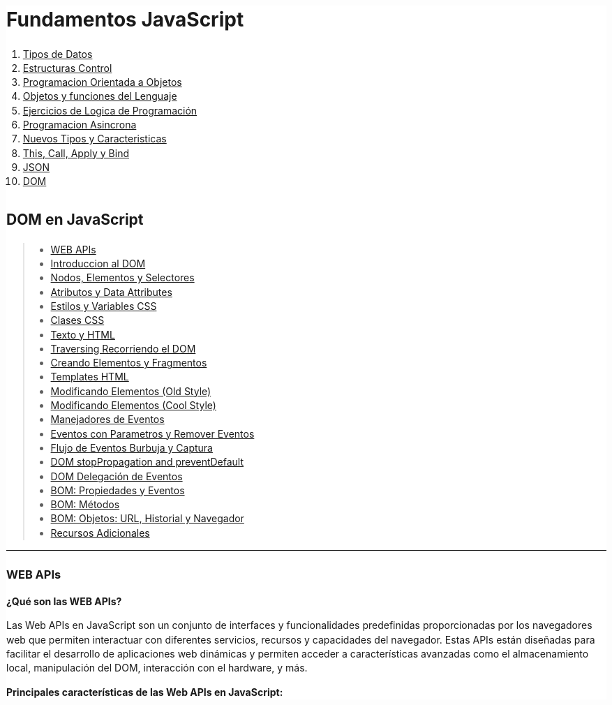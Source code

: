 # Fundamentos JavaScript

1.  [Tipos de Datos](01_tipos_de_datos.md)
1.  [Estructuras Control](02_estructuras_control.md)
1.  [Programacion Orientada a Objetos](03_poo.md)
1.  [Objetos y funciones del Lenguaje](04_objetos_y_funciones.md)
1.  [Ejercicios de Logica de Programación](05_ejercicios_logica.md)
1.  [Programacion Asincrona](06_programacion_asincrona.md)
1.  [Nuevos Tipos y Caracteristicas](07_nuevos_tipos_y_caracteristicas.md)
1.  [This, Call, Apply y Bind](08_this_call_apply_bind.md)
1.  [JSON](09_json.md)
1.  [DOM](10_dom.md)

## DOM en JavaScript

> -   [WEB APIs](10_dom.md#web-apis)
> -   [Introduccion al DOM](10_dom.md#introduccion-al-dom)
> -   [Nodos, Elementos y Selectores](10_dom.md#nodos-elementos-y-selectores)
> -   [Atributos y Data Attributes](10_dom.md#atributos-y-data-attributes)
> -   [Estilos y Variables CSS](10_dom.md#estilos-y-variables-css)
> -   [Clases CSS](10_dom.md#clases-css)
> -   [Texto y HTML](10_dom.md#texto-y-html)
> -   [Traversing Recorriendo el DOM](10_dom.md#dom-traversing-recorriendo-el-dom)
> -   [Creando Elementos y Fragmentos](10_dom.md#creando-elementos-y-fragmentos)
> -   [Templates HTML](10_dom.md#templates-html)
> -   [Modificando Elementos (Old Style)](10_dom.md#modificando-elementos-old-style)
> -   [Modificando Elementos (Cool Style)](10_dom.md#modificando-elementos-cool-style)
> -   [Manejadores de Eventos](10_dom.md#manejadores-de-eventos)
> -   [Eventos con Parametros y Remover Eventos](10_dom.md#eventos-con-parametros-y-remover-eventos)
> -   [Flujo de Eventos Burbuja y Captura](10_dom.md#flujo-de-eventos-burbuja-y-captura)
> -   [DOM stopPropagation and preventDefault](10_dom.md#dom-stoppropagation-and-preventdefault)
> -   [DOM Delegación de Eventos](10_dom.md#dom-delegación-de-eventos)
> -   [BOM: Propiedades y Eventos](10_dom.md#bom-propiedades-y-eventos)
> -   [BOM: Métodos](10_dom.md#bom-metodos)
> -   [BOM: Objetos: URL, Historial y Navegador](10_dom.md#bom-objetos-url-historial-y-navegador)
> -   [Recursos Adicionales](10_dom.md#recursos-adicionales)

<hr>

### WEB APIs

**¿Qué son las WEB APIs?**

Las Web APIs en JavaScript son un conjunto de interfaces y funcionalidades predefinidas proporcionadas por los navegadores web que permiten interactuar con diferentes servicios, recursos y capacidades del navegador. Estas APIs están diseñadas para facilitar el desarrollo de aplicaciones web dinámicas y permiten acceder a características avanzadas como el almacenamiento local, manipulación del DOM, interacción con el hardware, y más.

**Principales características de las Web APIs en JavaScript:**

